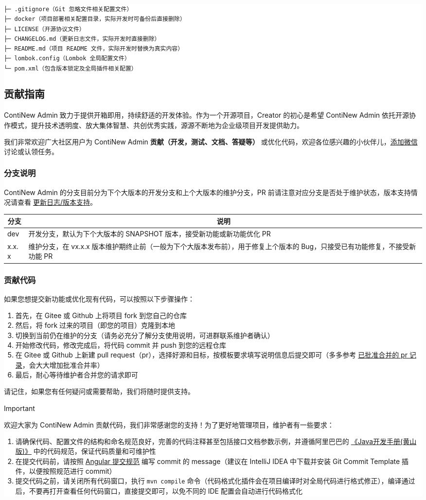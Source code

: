 ```
├─ .gitignore（Git 忽略文件相关配置文件）
├─ docker（项目部署相关配置目录，实际开发时可备份后直接删除）
├─ LICENSE（开源协议文件）
├─ CHANGELOG.md（更新日志文件，实际开发时直接删除）
├─ README.md（项目 README 文件，实际开发时替换为真实内容）
├─ lombok.config（Lombok 全局配置文件）
└─ pom.xml（包含版本锁定及全局插件相关配置）
```

## 贡献指南

ContiNew Admin 致力于提供开箱即用，持续舒适的开发体验。作为一个开源项目，Creator 的初心是希望 ContiNew Admin 依托开源协作模式，提升技术透明度、放大集体智慧、共创优秀实践，源源不断地为企业级项目开发提供助力。

我们非常欢迎广大社区用户为 ContiNew Admin **贡献（开发，测试、文档、答疑等）** 或优化代码，欢迎各位感兴趣的小伙伴儿，[添加微信](https://continew.top/support.html) 讨论或认领任务。

### 分支说明

ContiNew Admin 的分支目前分为下个大版本的开发分支和上个大版本的维护分支，PR 前请注意对应分支是否处于维护状态，版本支持情况请查看 [更新日志/版本支持](https://continew.top/admin/other/changelog.html#%E7%89%88%E6%9C%AC%E6%94%AF%E6%8C%81)。

| 分支  | 说明                                                         |
| ----- | ------------------------------------------------------------ |
| dev   | 开发分支，默认为下个大版本的 SNAPSHOT 版本，接受新功能或新功能优化 PR |
| x.x.x | 维护分支，在 vx.x.x 版本维护期终止前（一般为下个大版本发布前），用于修复上个版本的 Bug，只接受已有功能修复，不接受新功能 PR |

### 贡献代码

如果您想提交新功能或优化现有代码，可以按照以下步骤操作：

1. 首先，在 Gitee 或 Github 上将项目 fork 到您自己的仓库
2. 然后，将 fork 过来的项目（即您的项目）克隆到本地
3. 切换到当前仍在维护的分支（请务必充分了解分支使用说明，可进群联系维护者确认）
4. 开始修改代码，修改完成后，将代码 commit 并 push 到您的远程仓库
5. 在 Gitee 或 Github 上新建 pull request（pr），选择好源和目标，按模板要求填写说明信息后提交即可（多多参考 [已批准合并的 pr 记录](https://github.com/continew-org/continew-admin/pulls?q=is%3Apr+is%3Amerged)，会大大增加批准合并率）
6. 最后，耐心等待维护者合并您的请求即可

请记住，如果您有任何疑问或需要帮助，我们将随时提供支持。

> [!IMPORTANT]
> 欢迎大家为 ContiNew Admin 贡献代码，我们非常感谢您的支持！为了更好地管理项目，维护者有一些要求：
>
> 1. 请确保代码、配置文件的结构和命名规范良好，完善的代码注释甚至包括接口文档参数示例，并遵循阿里巴巴的 <a href="https://github.com/continew-org/continew-admin/blob/dev/.style/Java%E5%BC%80%E5%8F%91%E6%89%8B%E5%86%8C(%E9%BB%84%E5%B1%B1%E7%89%88).pdf" target="_blank">《Java开发手册(黄山版)》</a> 中的代码规范，保证代码质量和可维护性
> 2. 在提交代码前，请按照 [Angular 提交规范](https://github.com/conventional-changelog/conventional-changelog/tree/master/packages/conventional-changelog-angular) 编写 commit 的 message（建议在 IntelliJ IDEA 中下载并安装 Git Commit Template 插件，以便按照规范进行 commit）
> 3. 提交代码之前，请关闭所有代码窗口，执行 `mvn compile` 命令（代码格式化插件会在项目编译时对全局代码进行格式修正），编译通过后，不要再打开查看任何代码窗口，直接提交即可，以免不同的 IDE 配置会自动进行代码格式化
